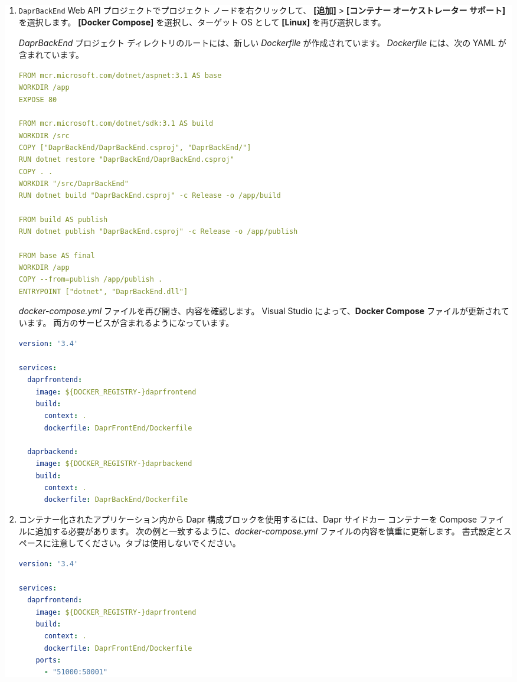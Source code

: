 1. `DaprBackEnd` Web API プロジェクトでプロジェクト ノードを右クリックして、 **[追加]**  >  **[コンテナー オーケストレーター サポート]** を選択します。 **[Docker Compose]** を選択し、ターゲット OS として **[Linux]** を再び選択します。

    _DaprBackEnd_ プロジェクト ディレクトリのルートには、新しい *Dockerfile* が作成されています。 *Dockerfile* には、次の YAML が含まれています。

    ```yml
    FROM mcr.microsoft.com/dotnet/aspnet:3.1 AS base
    WORKDIR /app
    EXPOSE 80

    FROM mcr.microsoft.com/dotnet/sdk:3.1 AS build
    WORKDIR /src
    COPY ["DaprBackEnd/DaprBackEnd.csproj", "DaprBackEnd/"]
    RUN dotnet restore "DaprBackEnd/DaprBackEnd.csproj"
    COPY . .
    WORKDIR "/src/DaprBackEnd"
    RUN dotnet build "DaprBackEnd.csproj" -c Release -o /app/build

    FROM build AS publish
    RUN dotnet publish "DaprBackEnd.csproj" -c Release -o /app/publish

    FROM base AS final
    WORKDIR /app
    COPY --from=publish /app/publish .
    ENTRYPOINT ["dotnet", "DaprBackEnd.dll"]
    ```

    *docker-compose.yml* ファイルを再び開き、内容を確認します。 Visual Studio によって、**Docker Compose** ファイルが更新されています。 両方のサービスが含まれるようになっています。

    ```yaml
    version: '3.4'

    services:
      daprfrontend:
        image: ${DOCKER_REGISTRY-}daprfrontend
        build:
          context: .
          dockerfile: DaprFrontEnd/Dockerfile

      daprbackend:
        image: ${DOCKER_REGISTRY-}daprbackend
        build:
          context: .
          dockerfile: DaprBackEnd/Dockerfile
    ```

1. コンテナー化されたアプリケーション内から Dapr 構成ブロックを使用するには、Dapr サイドカー コンテナーを Compose ファイルに追加する必要があります。 次の例と一致するように、*docker-compose.yml* ファイルの内容を慎重に更新します。 書式設定とスペースに注意してください。タブは使用しないでください。

    ```yaml
    version: '3.4'

    services:
      daprfrontend:
        image: ${DOCKER_REGISTRY-}daprfrontend
        build:
          context: .
          dockerfile: DaprFrontEnd/Dockerfile
        ports:
          - "51000:50001"
